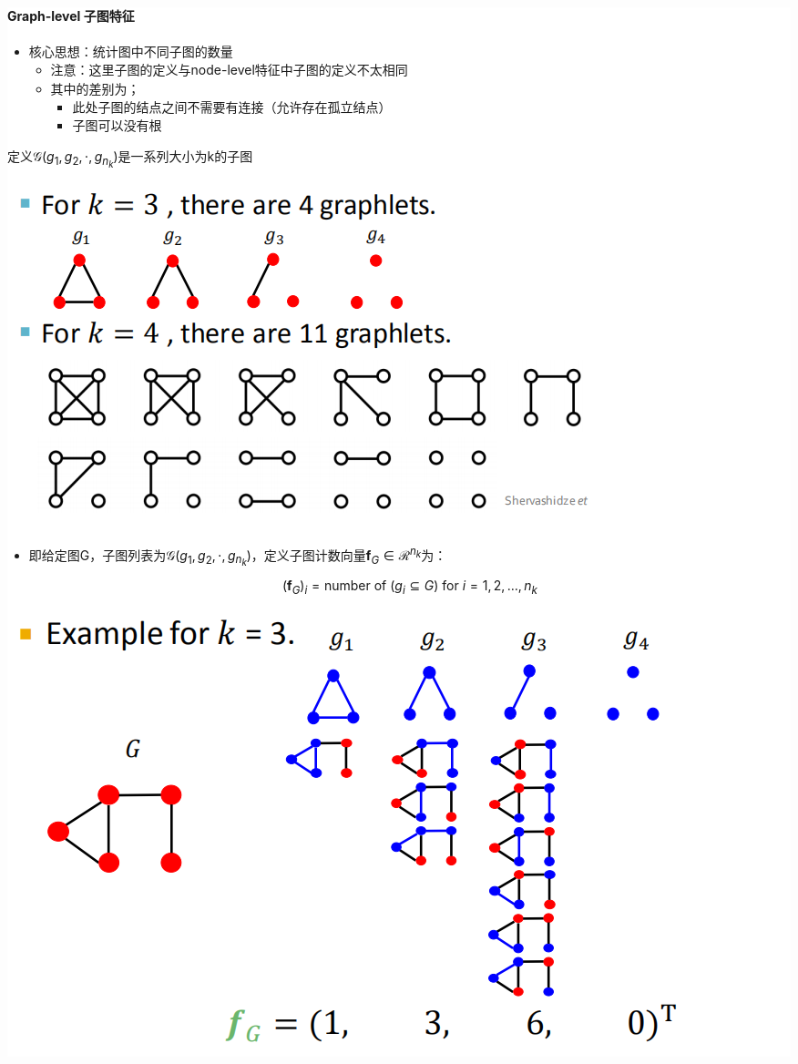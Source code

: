 #### Graph-level 子图特征
- 核心思想：统计图中不同子图的数量
  - 注意：这里子图的定义与node-level特征中子图的定义不太相同
  - 其中的差别为；
    - 此处子图的结点之间不需要有连接（允许存在孤立结点）
    - 子图可以没有根

定义$\mathcal G(g_1,g_2,\cdot, g_{n_k})$是一系列大小为k的子图

![](./images/02-tradition-ml/03.png)

- 即给定图G，子图列表为$\mathcal G(g_1,g_2,\cdot, g_{n_k})$，定义子图计数向量$\mathbf f_G \in \mathcal R^{n_k}$为：
$$
(\mathbf f_G)_i = \text{number of } (g_i \subseteq G) \text{ for }i=1,2,\dots,n_k
$$

![](./images/02-tradition-ml/04.png)
